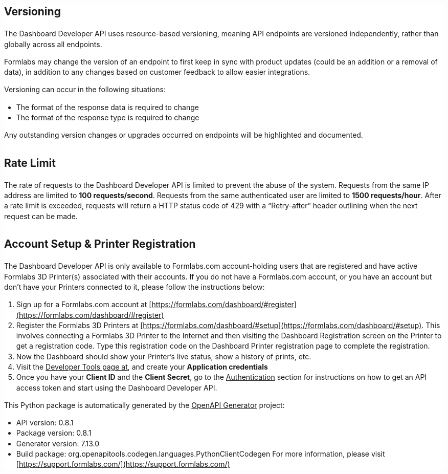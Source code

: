 ## Versioning

The Dashboard Developer API uses resource-based versioning, meaning API endpoints are versioned independently, rather than globally across all endpoints.

Formlabs may change the version of an endpoint to first keep in sync with product updates (could be an addition or a removal of data), in addition to any changes based on customer feedback to allow easier integrations.

Versioning can occur in the following situations:

-   The format of the response data is required to change
-   The format of the response type is required to change

Any outstanding version changes or upgrades occurred on endpoints will be highlighted and documented.

## Rate Limit

The rate of requests to the Dashboard Developer API is limited to prevent the abuse of the system.
Requests from the same IP address are limited to **100 requests/second**.
Requests from the same authenticated user are limited to **1500 requests/hour**.
After a rate limit is exceeded, requests will return a HTTP status code of 429
with a “Retry-after” header outlining when the next request can be made.

## Account Setup & Printer Registration

The Dashboard Developer API is only available to Formlabs.com account-holding users that are registered and have active Formlabs 3D Printer(s) associated with their accounts. If you do not have a Formlabs.com account, or you have an account but don’t have your Printers connected to it, please follow the instructions below:

1.  Sign up for a Formlabs.com account at [https://formlabs.com/dashboard/#register](https://formlabs.com/dashboard/#register)
2.  Register the Formlabs 3D Printers at [https://formlabs.com/dashboard/#setup](https://formlabs.com/dashboard/#setup). This involves connecting a Formlabs 3D Printer to the Internet and then visiting the Dashboard Registration screen on the Printer to get a registration code. Type this registration code on the Dashboard Printer registration page to complete the registration.
3.  Now the Dashboard should show your Printer’s live status, show a history of prints, etc.
4.  Visit the [Developer Tools page at](https://dashboard.formlabs.com/#developer), and create your **Application credentials**
6.  Once you have your **Client ID** and the **Client Secret**, go to the [Authentication](#tag/Authentication) section for instructions on how to get an API access token and start using the Dashboard Developer API.


This Python package is automatically generated by the [OpenAPI Generator](https://openapi-generator.tech) project:

- API version: 0.8.1
- Package version: 0.8.1
- Generator version: 7.13.0
- Build package: org.openapitools.codegen.languages.PythonClientCodegen
For more information, please visit [https://support.formlabs.com/](https://support.formlabs.com/)
